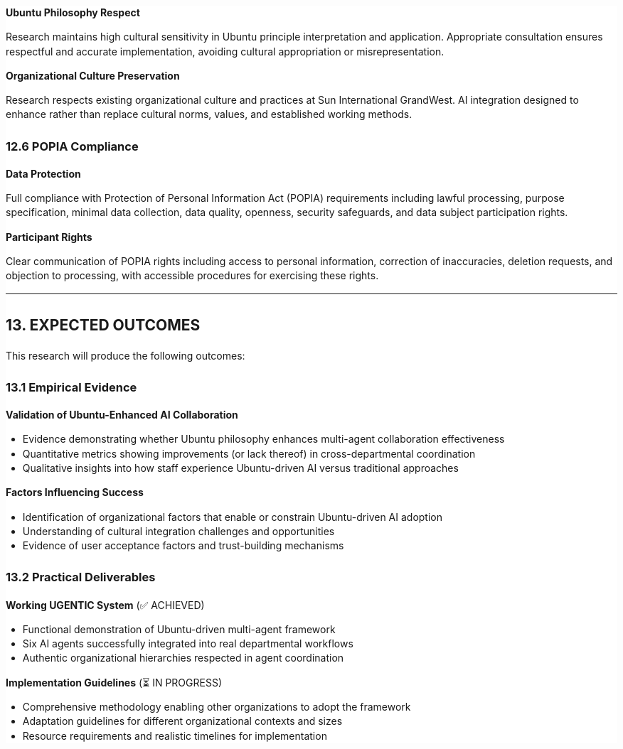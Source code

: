 **Ubuntu Philosophy Respect**

Research maintains high cultural sensitivity in Ubuntu principle interpretation and application. Appropriate consultation ensures respectful and accurate implementation, avoiding cultural appropriation or misrepresentation.

**Organizational Culture Preservation**

Research respects existing organizational culture and practices at Sun International GrandWest. AI integration designed to enhance rather than replace cultural norms, values, and established working methods.

### 12.6 POPIA Compliance

**Data Protection**

Full compliance with Protection of Personal Information Act (POPIA) requirements including lawful processing, purpose specification, minimal data collection, data quality, openness, security safeguards, and data subject participation rights.

**Participant Rights**

Clear communication of POPIA rights including access to personal information, correction of inaccuracies, deletion requests, and objection to processing, with accessible procedures for exercising these rights.

---

## 13. EXPECTED OUTCOMES

This research will produce the following outcomes:

### 13.1 Empirical Evidence

**Validation of Ubuntu-Enhanced AI Collaboration**
- Evidence demonstrating whether Ubuntu philosophy enhances multi-agent collaboration effectiveness
- Quantitative metrics showing improvements (or lack thereof) in cross-departmental coordination
- Qualitative insights into how staff experience Ubuntu-driven AI versus traditional approaches

**Factors Influencing Success**
- Identification of organizational factors that enable or constrain Ubuntu-driven AI adoption
- Understanding of cultural integration challenges and opportunities
- Evidence of user acceptance factors and trust-building mechanisms

### 13.2 Practical Deliverables

**Working UGENTIC System** (✅ ACHIEVED)
- Functional demonstration of Ubuntu-driven multi-agent framework
- Six AI agents successfully integrated into real departmental workflows
- Authentic organizational hierarchies respected in agent coordination

**Implementation Guidelines** (⏳ IN PROGRESS)
- Comprehensive methodology enabling other organizations to adopt the framework
- Adaptation guidelines for different organizational contexts and sizes
- Resource requirements and realistic timelines for implementation
